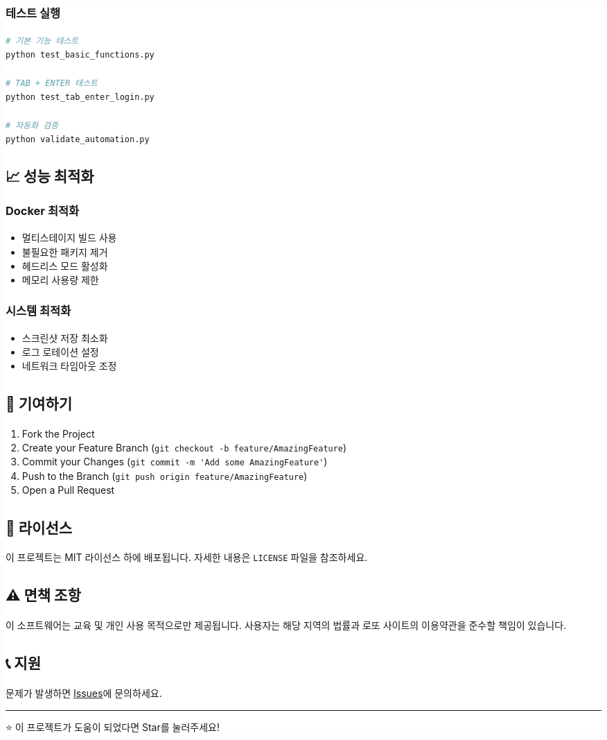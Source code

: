 ### 테스트 실행
```bash
# 기본 기능 테스트
python test_basic_functions.py

# TAB + ENTER 테스트
python test_tab_enter_login.py

# 자동화 검증
python validate_automation.py
```

## 📈 성능 최적화

### Docker 최적화
- 멀티스테이지 빌드 사용
- 불필요한 패키지 제거
- 헤드리스 모드 활성화
- 메모리 사용량 제한

### 시스템 최적화
- 스크린샷 저장 최소화
- 로그 로테이션 설정
- 네트워크 타임아웃 조정

## 🤝 기여하기

1. Fork the Project
2. Create your Feature Branch (`git checkout -b feature/AmazingFeature`)
3. Commit your Changes (`git commit -m 'Add some AmazingFeature'`)
4. Push to the Branch (`git push origin feature/AmazingFeature`)
5. Open a Pull Request

## 📝 라이선스

이 프로젝트는 MIT 라이선스 하에 배포됩니다. 자세한 내용은 `LICENSE` 파일을 참조하세요.

## ⚠️ 면책 조항

이 소프트웨어는 교육 및 개인 사용 목적으로만 제공됩니다. 사용자는 해당 지역의 법률과 로또 사이트의 이용약관을 준수할 책임이 있습니다.

## 📞 지원

문제가 발생하면 [Issues](https://github.com/YOUR_USERNAME/lotto-automation/issues)에 문의하세요.

---

⭐ 이 프로젝트가 도움이 되었다면 Star를 눌러주세요!
